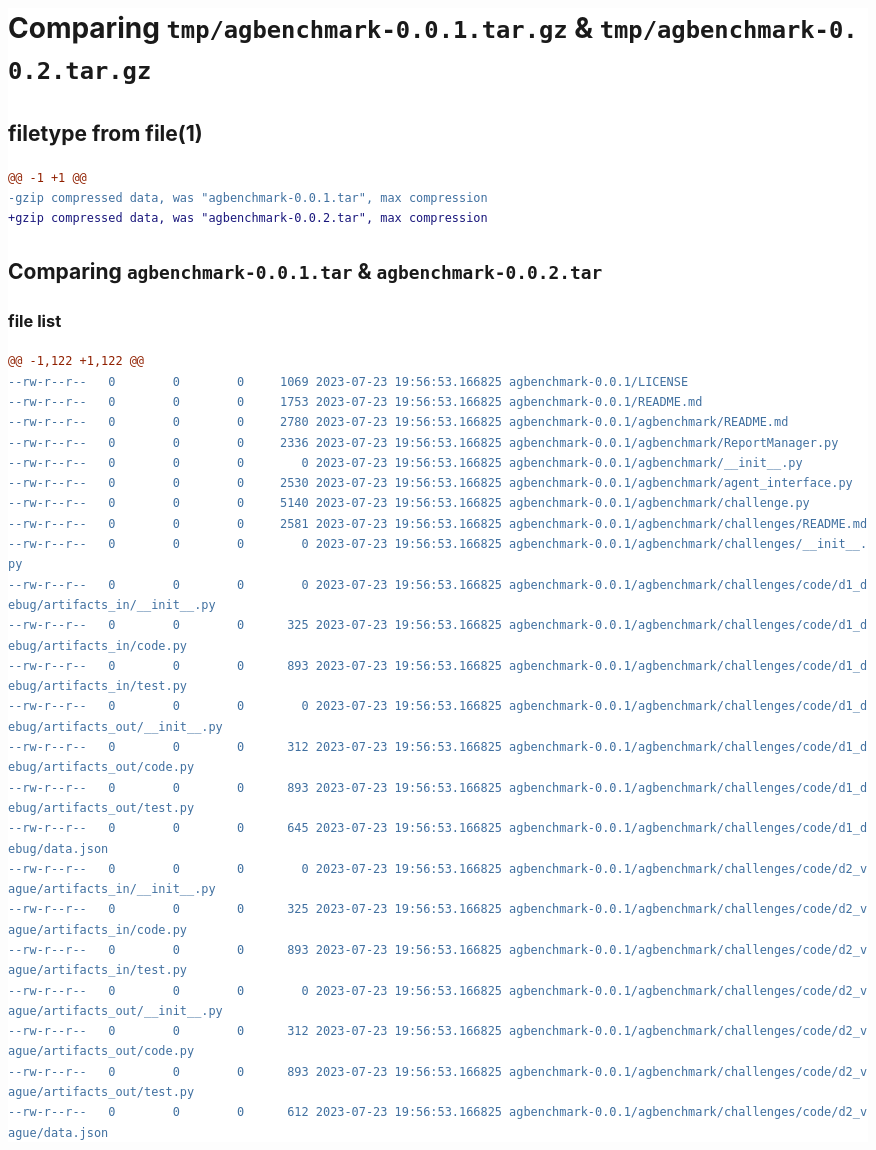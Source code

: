 # Comparing `tmp/agbenchmark-0.0.1.tar.gz` & `tmp/agbenchmark-0.0.2.tar.gz`

## filetype from file(1)

```diff
@@ -1 +1 @@
-gzip compressed data, was "agbenchmark-0.0.1.tar", max compression
+gzip compressed data, was "agbenchmark-0.0.2.tar", max compression
```

## Comparing `agbenchmark-0.0.1.tar` & `agbenchmark-0.0.2.tar`

### file list

```diff
@@ -1,122 +1,122 @@
--rw-r--r--   0        0        0     1069 2023-07-23 19:56:53.166825 agbenchmark-0.0.1/LICENSE
--rw-r--r--   0        0        0     1753 2023-07-23 19:56:53.166825 agbenchmark-0.0.1/README.md
--rw-r--r--   0        0        0     2780 2023-07-23 19:56:53.166825 agbenchmark-0.0.1/agbenchmark/README.md
--rw-r--r--   0        0        0     2336 2023-07-23 19:56:53.166825 agbenchmark-0.0.1/agbenchmark/ReportManager.py
--rw-r--r--   0        0        0        0 2023-07-23 19:56:53.166825 agbenchmark-0.0.1/agbenchmark/__init__.py
--rw-r--r--   0        0        0     2530 2023-07-23 19:56:53.166825 agbenchmark-0.0.1/agbenchmark/agent_interface.py
--rw-r--r--   0        0        0     5140 2023-07-23 19:56:53.166825 agbenchmark-0.0.1/agbenchmark/challenge.py
--rw-r--r--   0        0        0     2581 2023-07-23 19:56:53.166825 agbenchmark-0.0.1/agbenchmark/challenges/README.md
--rw-r--r--   0        0        0        0 2023-07-23 19:56:53.166825 agbenchmark-0.0.1/agbenchmark/challenges/__init__.py
--rw-r--r--   0        0        0        0 2023-07-23 19:56:53.166825 agbenchmark-0.0.1/agbenchmark/challenges/code/d1_debug/artifacts_in/__init__.py
--rw-r--r--   0        0        0      325 2023-07-23 19:56:53.166825 agbenchmark-0.0.1/agbenchmark/challenges/code/d1_debug/artifacts_in/code.py
--rw-r--r--   0        0        0      893 2023-07-23 19:56:53.166825 agbenchmark-0.0.1/agbenchmark/challenges/code/d1_debug/artifacts_in/test.py
--rw-r--r--   0        0        0        0 2023-07-23 19:56:53.166825 agbenchmark-0.0.1/agbenchmark/challenges/code/d1_debug/artifacts_out/__init__.py
--rw-r--r--   0        0        0      312 2023-07-23 19:56:53.166825 agbenchmark-0.0.1/agbenchmark/challenges/code/d1_debug/artifacts_out/code.py
--rw-r--r--   0        0        0      893 2023-07-23 19:56:53.166825 agbenchmark-0.0.1/agbenchmark/challenges/code/d1_debug/artifacts_out/test.py
--rw-r--r--   0        0        0      645 2023-07-23 19:56:53.166825 agbenchmark-0.0.1/agbenchmark/challenges/code/d1_debug/data.json
--rw-r--r--   0        0        0        0 2023-07-23 19:56:53.166825 agbenchmark-0.0.1/agbenchmark/challenges/code/d2_vague/artifacts_in/__init__.py
--rw-r--r--   0        0        0      325 2023-07-23 19:56:53.166825 agbenchmark-0.0.1/agbenchmark/challenges/code/d2_vague/artifacts_in/code.py
--rw-r--r--   0        0        0      893 2023-07-23 19:56:53.166825 agbenchmark-0.0.1/agbenchmark/challenges/code/d2_vague/artifacts_in/test.py
--rw-r--r--   0        0        0        0 2023-07-23 19:56:53.166825 agbenchmark-0.0.1/agbenchmark/challenges/code/d2_vague/artifacts_out/__init__.py
--rw-r--r--   0        0        0      312 2023-07-23 19:56:53.166825 agbenchmark-0.0.1/agbenchmark/challenges/code/d2_vague/artifacts_out/code.py
--rw-r--r--   0        0        0      893 2023-07-23 19:56:53.166825 agbenchmark-0.0.1/agbenchmark/challenges/code/d2_vague/artifacts_out/test.py
--rw-r--r--   0        0        0      612 2023-07-23 19:56:53.166825 agbenchmark-0.0.1/agbenchmark/challenges/code/d2_vague/data.json
```